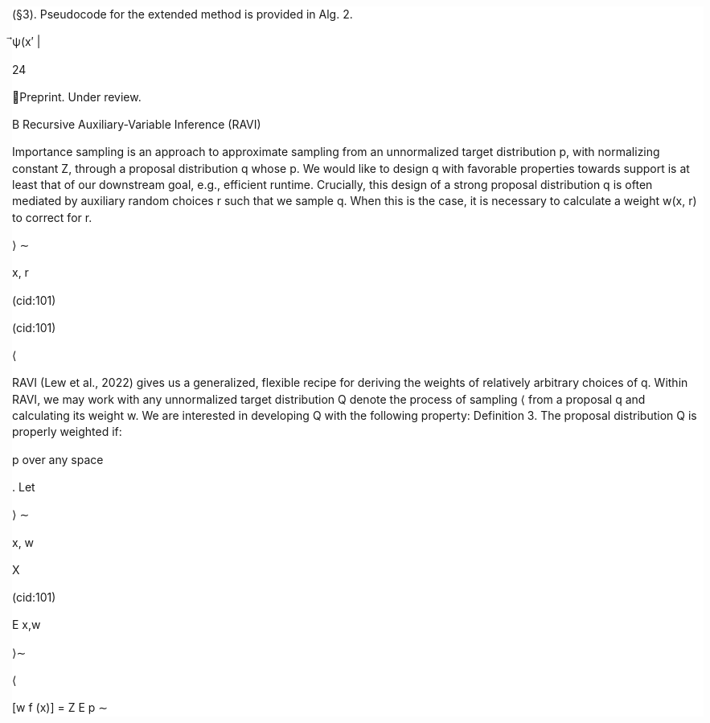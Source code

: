 (§3). Pseudocode for the extended method is provided in Alg. 2.

⃗ψ(x′ |

24

Preprint. Under review.

B Recursive Auxiliary-Variable Inference (RAVI)

Importance sampling is an approach to approximate sampling from an unnormalized
target distribution
p, with normalizing constant Z, through a proposal distribution q whose
p. We would like to design q with favorable properties towards
support is at least that of
our downstream goal, e.g., efficient runtime. Crucially, this design of a strong proposal
distribution q is often mediated by auxiliary random choices r such that we sample
q.
When this is the case, it is necessary to calculate a weight w(x, r) to correct for r.

⟩ ∼

x, r

(cid:101)

(cid:101)

⟨

RAVI (Lew et al., 2022) gives us a generalized, flexible recipe for deriving the weights
of relatively arbitrary choices of q. Within RAVI, we may work with any unnormalized
target distribution
Q denote the process of sampling
⟨
from a proposal q and calculating its weight w. We are interested in developing Q with the
following property:
Definition 3. The proposal distribution Q is properly weighted if:

p over any space

. Let

⟩ ∼

x, w

X

(cid:101)

E
x,w

⟩∼

⟨

[w f (x)] = Z E
p
∼
